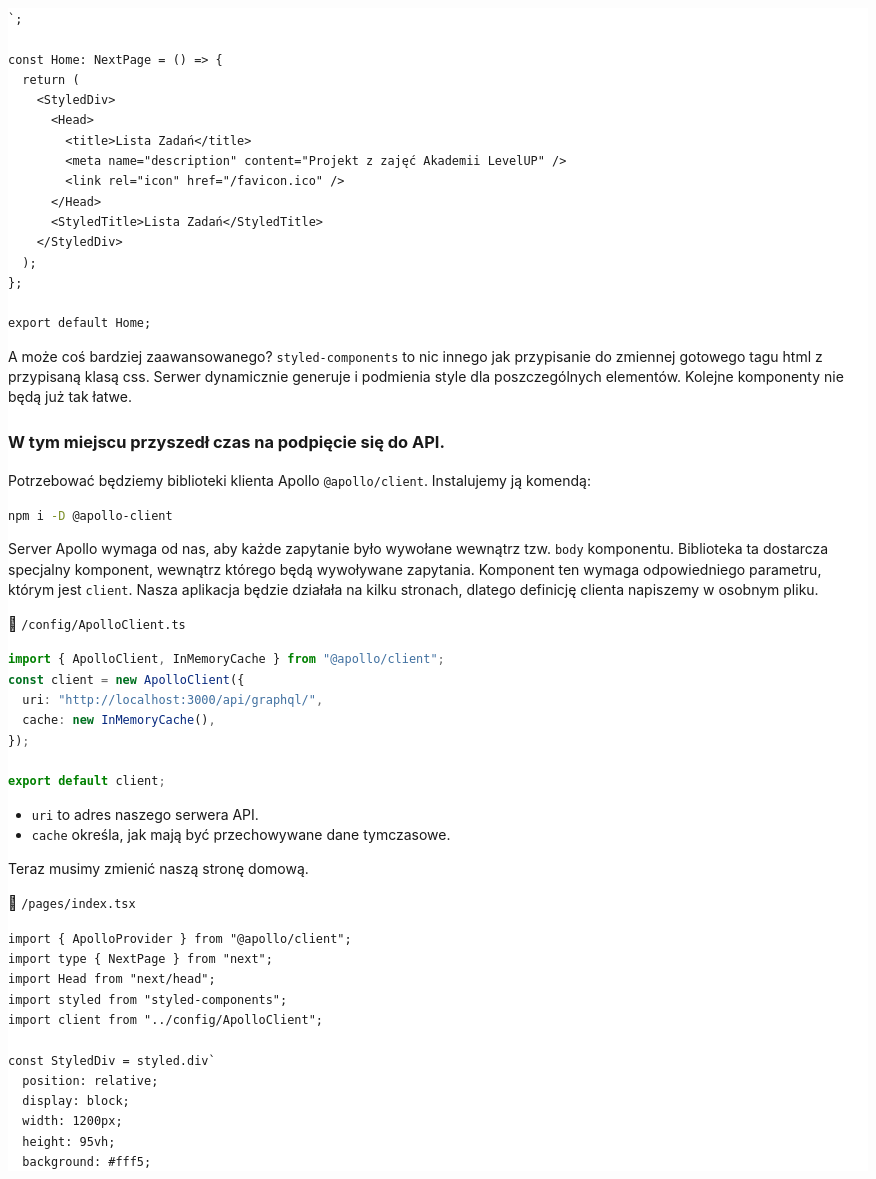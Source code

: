 ```tsx
`;

const Home: NextPage = () => {
  return (
    <StyledDiv>
      <Head>
        <title>Lista Zadań</title>
        <meta name="description" content="Projekt z zajęć Akademii LevelUP" />
        <link rel="icon" href="/favicon.ico" />
      </Head>
      <StyledTitle>Lista Zadań</StyledTitle>
    </StyledDiv>
  );
};

export default Home;
```

A może coś bardziej zaawansowanego?
`styled-components` to nic innego jak przypisanie do zmiennej gotowego tagu html z przypisaną klasą css. Serwer dynamicznie generuje i podmienia style dla poszczególnych elementów.
Kolejne komponenty nie będą już tak łatwe.

### W tym miejscu przyszedł czas na podpięcie się do API.

Potrzebować będziemy biblioteki klienta Apollo `@apollo/client`. Instalujemy ją komendą:

```bash
npm i -D @apollo-client
```

Server Apollo wymaga od nas, aby każde zapytanie było wywołane wewnątrz tzw. `body` komponentu. Biblioteka ta dostarcza specjalny komponent, wewnątrz którego będą wywoływane zapytania. Komponent ten wymaga odpowiedniego parametru, którym jest `client`. Nasza aplikacja będzie działała na kilku stronach, dlatego definicję clienta napiszemy w osobnym pliku.

:file_folder: `/config/ApolloClient.ts`

```ts
import { ApolloClient, InMemoryCache } from "@apollo/client";
const client = new ApolloClient({
  uri: "http://localhost:3000/api/graphql/",
  cache: new InMemoryCache(),
});

export default client;
```

- `uri` to adres naszego serwera API.
- `cache` określa, jak mają być przechowywane dane tymczasowe.

Teraz musimy zmienić naszą stronę domową.

:file_folder: `/pages/index.tsx`

```tsx
import { ApolloProvider } from "@apollo/client";
import type { NextPage } from "next";
import Head from "next/head";
import styled from "styled-components";
import client from "../config/ApolloClient";

const StyledDiv = styled.div`
  position: relative;
  display: block;
  width: 1200px;
  height: 95vh;
  background: #fff5;
```
